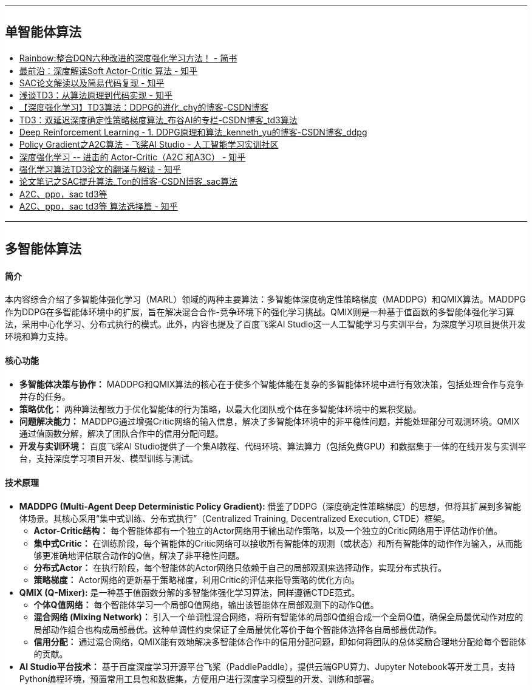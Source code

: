 ------------------------------------------------------------

## 单智能体算法

- [Rainbow:整合DQN六种改进的深度强化学习方法！ - 简书](https://www.jianshu.com/p/1dfd84cd2e69?utm_campaign=maleskine&utm_content=note&utm_medium=seo_notes&utm_source=recommendation)
- [最前沿：深度解读Soft Actor-Critic 算法 - 知乎](https://zhuanlan.zhihu.com/p/70360272)
- [SAC论文解读以及简易代码复现 - 知乎](https://zhuanlan.zhihu.com/p/114236301)
- [浅谈TD3：从算法原理到代码实现 - 知乎](https://zhuanlan.zhihu.com/p/357719456)
- [【深度强化学习】TD3算法：DDPG的进化_chy的博客-CSDN博客](https://blog.csdn.net/weixin_45492196/article/details/107866309?ops_request_misc=%257B%2522request%255Fid%2522%253A%2522162856566416780262541376%2522%252C%2522scm%2522%253A%252220140713.130102334..%2522%257D&request_id=162856566416780262541376&biz_id=0&utm_medium=distribute.pc_search_result.none-task-blog-2~all~baidu_landing_v2~default-6-107866309.first_rank_v2_pc_rank_v29&utm_term=TD3%E7%AE%97%E6%B3%95&spm=1018.2226.3001.4187)
- [TD3：双延迟深度确定性策略梯度算法_布谷AI的专栏-CSDN博客_td3算法](https://blog.csdn.net/huibiannihao/article/details/106167522?ops_request_misc=%257B%2522request%255Fid%2522%253A%2522162856566416780262541376%2522%252C%2522scm%2522%253A%252220140713.130102334..%2522%257D&request_id=162856566416780262541376&biz_id=0&utm_medium=distribute.pc_search_result.none-task-blog-2~all~sobaiduend~default-3-106167522.first_rank_v2_pc_rank_v29&utm_term=TD3%E7%AE%97%E6%B3%95&spm=1018.2226.3001.4187)
- [Deep Reinforcement Learning - 1. DDPG原理和算法_kenneth_yu的博客-CSDN博客_ddpg](https://blog.csdn.net/kenneth_yu/article/details/78478356)
- [Policy Gradient之A2C算法 - 飞桨AI Studio - 人工智能学习实训社区](https://aistudio.baidu.com/aistudio/projectdetail/646481?channelType=0&channel=0)
- [深度强化学习 -- 进击的 Actor-Critic（A2C 和A3C） - 知乎](https://zhuanlan.zhihu.com/p/148492887?utm_source=wechat_session)
- [强化学习算法TD3论文的翻译与解读 - 知乎](https://zhuanlan.zhihu.com/p/86297106?from_voters_page=true)
- [论文笔记之SAC提升算法_Ton的博客-CSDN博客_sac算法](https://blog.csdn.net/MR_kdcon/article/details/118889768)
- [A2C、ppo，sac td3等](https://zhuanlan.zhihu.com/p/127792558)
- [A2C、ppo，sac td3等 算法选择篇 - 知乎](https://zhuanlan.zhihu.com/p/96010395)

------------------------------------------------------------

## 多智能体算法

#### 简介
本内容综合介绍了多智能体强化学习（MARL）领域的两种主要算法：多智能体深度确定性策略梯度（MADDPG）和QMIX算法。MADDPG作为DDPG在多智能体环境中的扩展，旨在解决混合合作-竞争环境下的强化学习挑战。QMIX则是一种基于值函数的多智能体强化学习算法，采用中心化学习、分布式执行的模式。此外，内容也提及了百度飞桨AI Studio这一人工智能学习与实训平台，为深度学习项目提供开发环境和算力支持。

#### 核心功能
*   **多智能体决策与协作：** MADDPG和QMIX算法的核心在于使多个智能体能在复杂的多智能体环境中进行有效决策，包括处理合作与竞争并存的任务。
*   **策略优化：** 两种算法都致力于优化智能体的行为策略，以最大化团队或个体在多智能体环境中的累积奖励。
*   **问题解决能力：** MADDPG通过增强Critic网络的输入信息，解决了多智能体环境中的非平稳性问题，并能处理部分可观测环境。QMIX通过值函数分解，解决了团队合作中的信用分配问题。
*   **开发与实训环境：** 百度飞桨AI Studio提供了一个集AI教程、代码环境、算法算力（包括免费GPU）和数据集于一体的在线开发与实训平台，支持深度学习项目开发、模型训练与测试。

#### 技术原理
*   **MADDPG (Multi-Agent Deep Deterministic Policy Gradient):** 借鉴了DDPG（深度确定性策略梯度）的思想，但将其扩展到多智能体场景。其核心采用“集中式训练、分布式执行”（Centralized Training, Decentralized Execution, CTDE）框架。
    *   **Actor-Critic结构：** 每个智能体都有一个独立的Actor网络用于输出动作策略，以及一个独立的Critic网络用于评估动作价值。
    *   **集中式Critic：** 在训练阶段，每个智能体的Critic网络可以接收所有智能体的观测（或状态）和所有智能体的动作作为输入，从而能够更准确地评估联合动作的Q值，解决了非平稳性问题。
    *   **分布式Actor：** 在执行阶段，每个智能体的Actor网络只依赖于自己的局部观测来选择动作，实现分布式执行。
    *   **策略梯度：** Actor网络的更新基于策略梯度，利用Critic的评估来指导策略的优化方向。
*   **QMIX (Q-Mixer):** 是一种基于值函数分解的多智能体强化学习算法，同样遵循CTDE范式。
    *   **个体Q值网络：** 每个智能体学习一个局部Q值网络，输出该智能体在局部观测下的动作Q值。
    *   **混合网络 (Mixing Network)：** 引入一个单调性混合网络，将所有智能体的局部Q值组合成一个全局Q值，确保全局最优动作对应的局部动作组合也构成局部最优。这种单调性约束保证了全局最优化等价于每个智能体选择各自局部最优动作。
    *   **信用分配：** 通过混合网络，QMIX能有效地解决多智能体合作中的信用分配问题，即如何将团队的总体奖励合理地分配给每个智能体的贡献。
*   **AI Studio平台技术：** 基于百度深度学习开源平台飞桨（PaddlePaddle），提供云端GPU算力、Jupyter Notebook等开发工具，支持Python编程环境，预置常用工具包和数据集，方便用户进行深度学习模型的开发、训练和部署。
